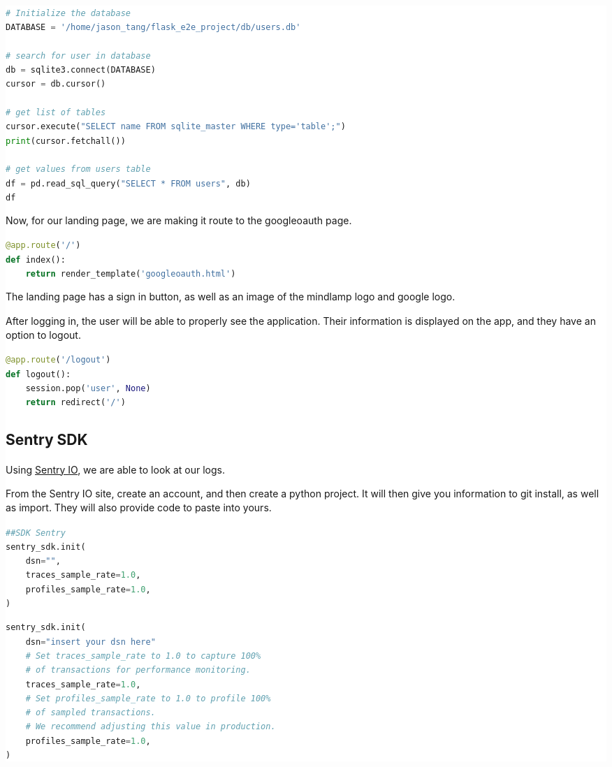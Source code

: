 ```python
# Initialize the database
DATABASE = '/home/jason_tang/flask_e2e_project/db/users.db'

# search for user in database
db = sqlite3.connect(DATABASE)
cursor = db.cursor()

# get list of tables
cursor.execute("SELECT name FROM sqlite_master WHERE type='table';")
print(cursor.fetchall())

# get values from users table
df = pd.read_sql_query("SELECT * FROM users", db)
df
```

Now, for our landing page, we are making it route to the googleoauth page.
```python
@app.route('/')
def index():
    return render_template('googleoauth.html')
```
The landing page has a sign in button, as well as an image of the mindlamp logo and google logo.

After logging in, the user will be able to properly see the application. Their information is displayed on the app, and they have an option to logout.
```python
@app.route('/logout')
def logout():
    session.pop('user', None)
    return redirect('/')
```

## Sentry SDK
Using [Sentry IO](https://sentry.io/welcome/?utm_source=google&utm_medium=cpc&utm_id=%7B19655969969%7D&utm_campaign=Google_Search_Brand_NORM_Alpha&utm_content=g&utm_term=sentry.io&gad_source=1&gclid=Cj0KCQiAsvWrBhC0ARIsAO4E6f_qZTOaCt2aw8PMGMX-yNjQnQH4rnt4f92h8BIBmCbMawzdI_xOy0gaAs7UEALw_wcB), we are able to look at our logs. 

From the Sentry IO site, create an account, and then create a python project. It will then give you information to git install, as well as import. They will also provide code to paste into yours.
```python
##SDK Sentry
sentry_sdk.init(
    dsn="",
    traces_sample_rate=1.0,
    profiles_sample_rate=1.0,
)
```
```python
sentry_sdk.init(
    dsn="insert your dsn here"
    # Set traces_sample_rate to 1.0 to capture 100%
    # of transactions for performance monitoring.
    traces_sample_rate=1.0,
    # Set profiles_sample_rate to 1.0 to profile 100%
    # of sampled transactions.
    # We recommend adjusting this value in production.
    profiles_sample_rate=1.0,
)
```
